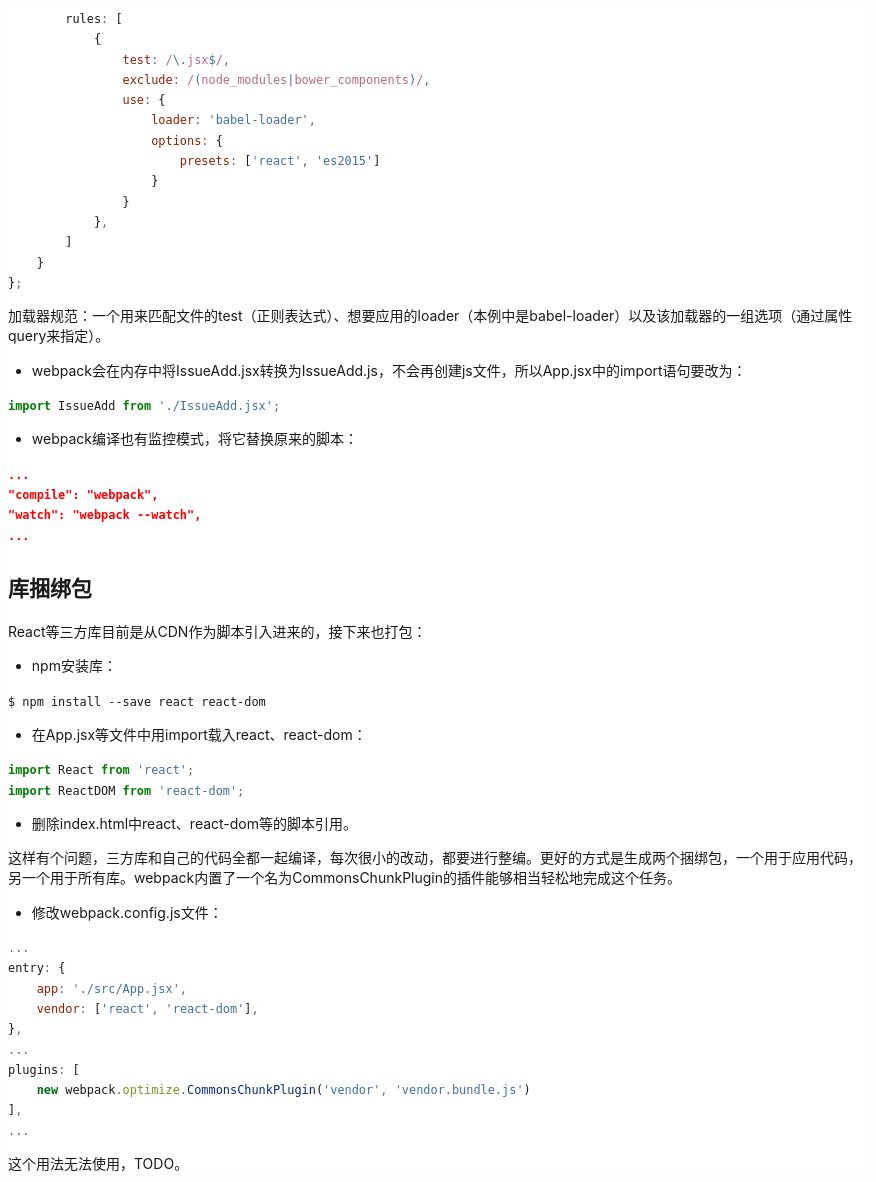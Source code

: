 ```js
        rules: [
            {
                test: /\.jsx$/,
                exclude: /(node_modules|bower_components)/,
                use: {
                    loader: 'babel-loader',
                    options: {
                        presets: ['react', 'es2015']
                    }
                }
            },
        ]
    }
};
```

加载器规范：一个用来匹配文件的test（正则表达式）、想要应用的loader（本例中是babel-loader）以及该加载器的一组选项（通过属性query来指定）。

* webpack会在内存中将IssueAdd.jsx转换为IssueAdd.js，不会再创建js文件，所以App.jsx中的import语句要改为：

```jsx
import IssueAdd from './IssueAdd.jsx';
```

* webpack编译也有监控模式，将它替换原来的脚本：

```json
...
"compile": "webpack",
"watch": "webpack --watch",
...
```

## 库捆绑包

React等三方库目前是从CDN作为脚本引入进来的，接下来也打包：

* npm安装库：

```shell
$ npm install --save react react-dom
```

* 在App.jsx等文件中用import载入react、react-dom：

```jsx
import React from 'react';
import ReactDOM from 'react-dom';
```

* 删除index.html中react、react-dom等的脚本引用。

这样有个问题，三方库和自己的代码全都一起编译，每次很小的改动，都要进行整编。更好的方式是生成两个捆绑包，一个用于应用代码，另一个用于所有库。webpack内置了一个名为CommonsChunkPlugin的插件能够相当轻松地完成这个任务。

* 修改webpack.config.js文件：

```js
...
entry: {
    app: './src/App.jsx',
    vendor: ['react', 'react-dom'],
},
...
plugins: [
    new webpack.optimize.CommonsChunkPlugin('vendor', 'vendor.bundle.js')
],
...
```

这个用法无法使用，TODO。